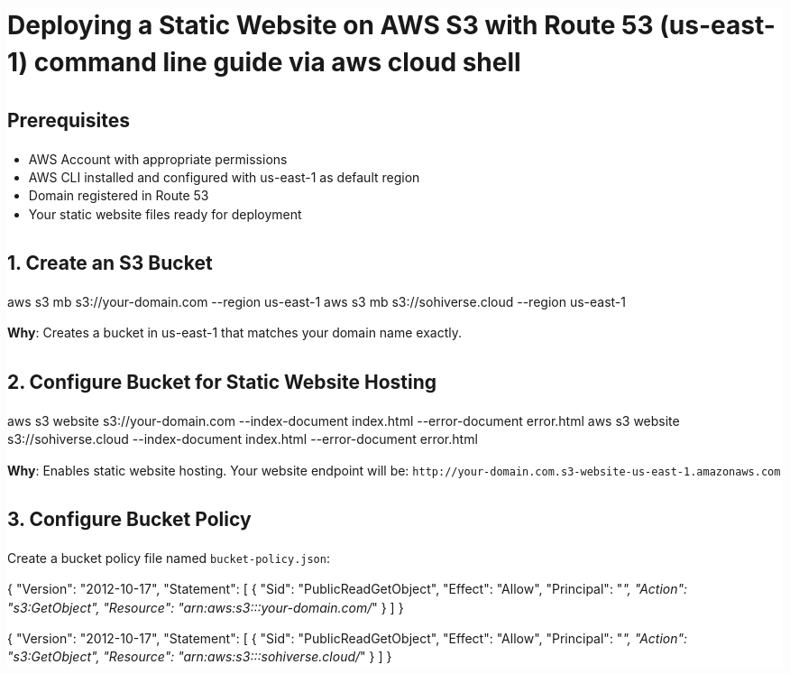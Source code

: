 
# Deploying a Static Website on AWS S3 with Route 53 (us-east-1) command line guide via aws cloud shell

## Prerequisites
- AWS Account with appropriate permissions
- AWS CLI installed and configured with us-east-1 as default region
- Domain registered in Route 53
- Your static website files ready for deployment

## 1. Create an S3 Bucket

aws s3 mb s3://your-domain.com --region us-east-1
aws s3 mb s3://sohiverse.cloud --region us-east-1

**Why**: Creates a bucket in us-east-1 that matches your domain name exactly.

## 2. Configure Bucket for Static Website Hosting

aws s3 website s3://your-domain.com --index-document index.html --error-document error.html
aws s3 website s3://sohiverse.cloud --index-document index.html --error-document error.html

**Why**: Enables static website hosting. Your website endpoint will be:
`http://your-domain.com.s3-website-us-east-1.amazonaws.com`

## 3. Configure Bucket Policy
Create a bucket policy file named `bucket-policy.json`:

{
    "Version": "2012-10-17",
    "Statement": [
        {
            "Sid": "PublicReadGetObject",
            "Effect": "Allow",
            "Principal": "*",
            "Action": "s3:GetObject",
            "Resource": "arn:aws:s3:::your-domain.com/*"
        }
    ]
}


{
    "Version": "2012-10-17",
    "Statement": [
        {
            "Sid": "PublicReadGetObject",
            "Effect": "Allow",
            "Principal": "*",
            "Action": "s3:GetObject",
            "Resource": "arn:aws:s3:::sohiverse.cloud/*"
        }
    ]
}
